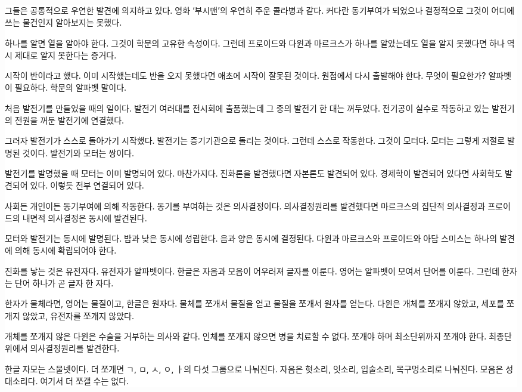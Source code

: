 
  


그들은 공통적으로 우연한 발견에 의지하고 있다. 영화 ‘부시맨’의 우연히 주운 콜라병과 같다. 커다란 동기부여가 되었으나 결정적으로 그것이 어디에 쓰는 물건인지 알아보지는 못했다. 


  


하나를 알면 열을 알아야 한다. 그것이 학문의 고유한 속성이다. 그런데 프로이드와 다윈과 마르크스가 하나를 알았는데도 열을 알지 못했다면 하나 역시 제대로 알지 못한다는 증거다. 


  


시작이 반이라고 했다. 이미 시작했는데도 반을 오지 못했다면 애초에 시작이 잘못된 것이다. 원점에서 다시 출발해야 한다. 무엇이 필요한가? 알파벳이 필요하다. 학문의 알파벳 말이다.


  


처음 발전기를 만들었을 때의 일이다. 발전기 여러대를 전시회에 출품했는데 그 중의 발전기 한 대는 꺼두었다. 전기공이 실수로 작동하고 있는 발전기의 전원을 꺼둔 발전기에 연결했다. 


  


그러자 발전기가 스스로 돌아가기 시작했다. 발전기는 증기기관으로 돌리는 것이다. 그런데 스스로 작동한다. 그것이 모터다. 모터는 그렇게 저절로 발명된 것이다. 발전기와 모터는 쌍이다.


  


발전기를 발명했을 때 모터는 이미 발명되어 있다. 마찬가지다. 진화론을 발견했다면 자본론도 발견되어 있다. 경제학이 발견되어 있다면 사회학도 발견되어 있다. 이렇듯 전부 연결되어 있다. 


  


사회든 개인이든 동기부여에 의해 작동한다. 동기를 부여하는 것은 의사결정이다. 의사결정원리를 발견했다면 마르크스의 집단적 의사결정과 프로이드의 내면적 의사결정은 동시에 발견된다. 


  


모터와 발전기는 동시에 발명된다. 밤과 낮은 동시에 성립한다. 음과 양은 동시에 결정된다. 다윈과 마르크스와 프로이드와 아담 스미스는 하나의 발견에 의해 동시에 확립되어야 한다. 


  


진화를 낳는 것은 유전자다. 유전자가 알파벳이다. 한글은 자음과 모음이 어우러져 글자를 이룬다. 영어는 알파벳이 모여서 단어를 이룬다. 그런데 한자는 단어 하나가 곧 글자 한 자다. 


  


한자가 물체라면, 영어는 물질이고, 한글은 원자다. 물체를 쪼개서 물질을 얻고 물질을 쪼개서 원자를 얻는다. 다윈은 개체를 쪼개지 않았고, 세포를 쪼개지 않았고, 유전자를 쪼개지 않았다.


  


개체를 쪼개지 않은 다윈은 수술을 거부하는 의사와 같다. 인체를 쪼개지 않으면 병을 치료할 수 없다. 쪼개야 하며 최소단위까지 쪼개야 한다. 최종단위에서 의사결정원리를 발견한다. 


  


한글 자모는 스물넷이다. 더 쪼개면 ㄱ, ㅁ, ㅅ, ㅇ, ㅏ의 다섯 그룹으로 나눠진다. 자음은 혓소리, 잇소리, 입술소리, 목구멍소리로 나눠진다. 모음은 성대소리다. 여기서 더 쪼갤 수는 없다. 
